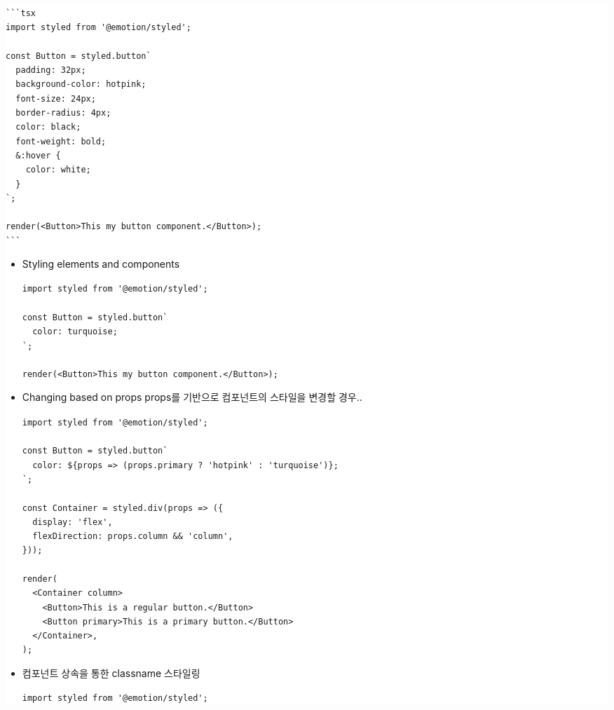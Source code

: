     ```tsx
    import styled from '@emotion/styled';

    const Button = styled.button`
      padding: 32px;
      background-color: hotpink;
      font-size: 24px;
      border-radius: 4px;
      color: black;
      font-weight: bold;
      &:hover {
        color: white;
      }
    `;

    render(<Button>This my button component.</Button>);
    ```

  - Styling elements and components

    ```tsx
    import styled from '@emotion/styled';

    const Button = styled.button`
      color: turquoise;
    `;

    render(<Button>This my button component.</Button>);
    ```

  - Changing based on props
    props를 기반으로 컴포넌트의 스타일을 변경할 경우..

    ```tsx
    import styled from '@emotion/styled';

    const Button = styled.button`
      color: ${props => (props.primary ? 'hotpink' : 'turquoise')};
    `;

    const Container = styled.div(props => ({
      display: 'flex',
      flexDirection: props.column && 'column',
    }));

    render(
      <Container column>
        <Button>This is a regular button.</Button>
        <Button primary>This is a primary button.</Button>
      </Container>,
    );
    ```

  - 컴포넌트 상속을 통한 classname 스타일링

    ```tsx
    import styled from '@emotion/styled';
